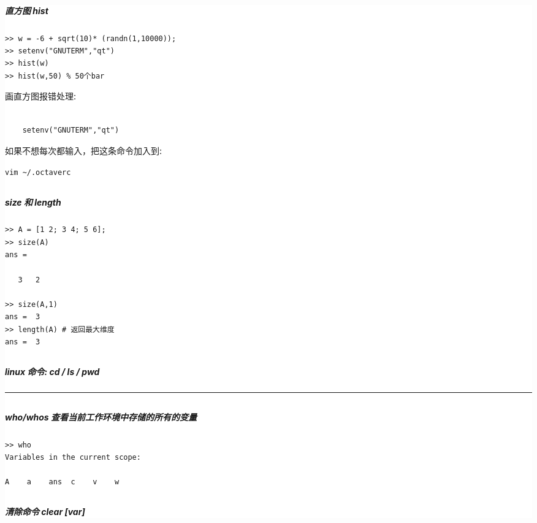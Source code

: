 ##### 直方图 hist
```
>> w = -6 + sqrt(10)* (randn(1,10000));
>> setenv("GNUTERM","qt")
>> hist(w)
>> hist(w,50) % 50个bar
```

画直方图报错处理:
```

    setenv("GNUTERM","qt")
```

如果不想每次都输入，把这条命令加入到:
```    
vim ~/.octaverc
```

<h2 id="68f9be08cd9ecf22559e6344c3e26112"></h2>


##### size 和 length

```
>> A = [1 2; 3 4; 5 6];
>> size(A)
ans =

   3   2

>> size(A,1)
ans =  3
>> length(A) # 返回最大维度
ans =  3
```

<h2 id="bdefbd70450fa0311d2375e510b2c921"></h2>


##### linux 命令: cd / ls / pwd
---

<h2 id="0de0197f8e28460fd27562a1bf797b8d"></h2>


##### who/whos 查看当前工作环境中存储的所有的变量
```
>> who
Variables in the current scope:

A    a    ans  c    v    w
```

<h2 id="321c0450a7c9ea0dde8fce6ffd6dad42"></h2>


##### 清除命令 clear [var]
